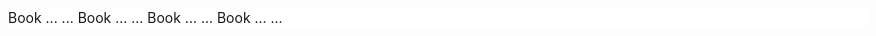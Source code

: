   </tr>
  <tr>
    <td>Book</td>
    <td> ... </td>
    <td> ... </td>
  </tr>
  <tr>
    <td>Book</td>
    <td> ... </td>
    <td> ... </td>
  </tr>
  <tr>
    <td>Book</td>
    <td> ... </td>
    <td> ... </td>
  </tr>
  <tr>
    <td>Book</td>
    <td> ... </td>
    <td> ... </td>
  </tr>
</table>
